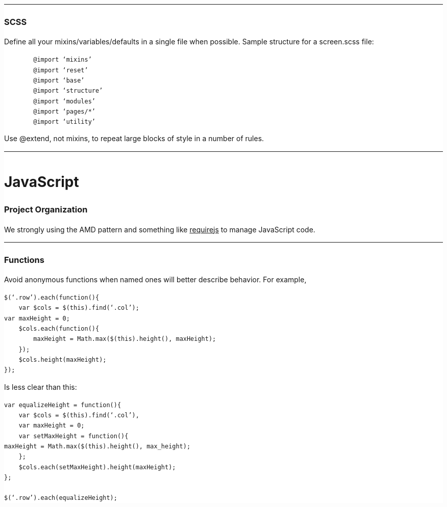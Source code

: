 <hr>

### SCSS
Define all your mixins/variables/defaults in a single file when possible.
Sample structure for a screen.scss file:

```
		@import ‘mixins’
		@import ‘reset’
		@import ‘base’
		@import ‘structure’
		@import ‘modules’
		@import ‘pages/*’
		@import ‘utility’
```

Use @extend, not mixins, to repeat large blocks of style in a number of rules.

<hr>

# JavaScript

### Project Organization

We strongly using the AMD pattern and something like [requirejs](http://requirejs.org/) to manage JavaScript code.

<hr>

### Functions
Avoid anonymous functions when named ones will better describe behavior. For example,

```
$(‘.row’).each(function(){
	var $cols = $(this).find(‘.col’);
var maxHeight = 0;
	$cols.each(function(){
		maxHeight = Math.max($(this).height(), maxHeight);
	});
	$cols.height(maxHeight);
});
```

Is less clear than this:

```
var equalizeHeight = function(){
	var $cols = $(this).find(‘.col’),
	var maxHeight = 0;
	var setMaxHeight = function(){
maxHeight = Math.max($(this).height(), max_height);
	};
	$cols.each(setMaxHeight).height(maxHeight);
};

$(‘.row’).each(equalizeHeight);
```
